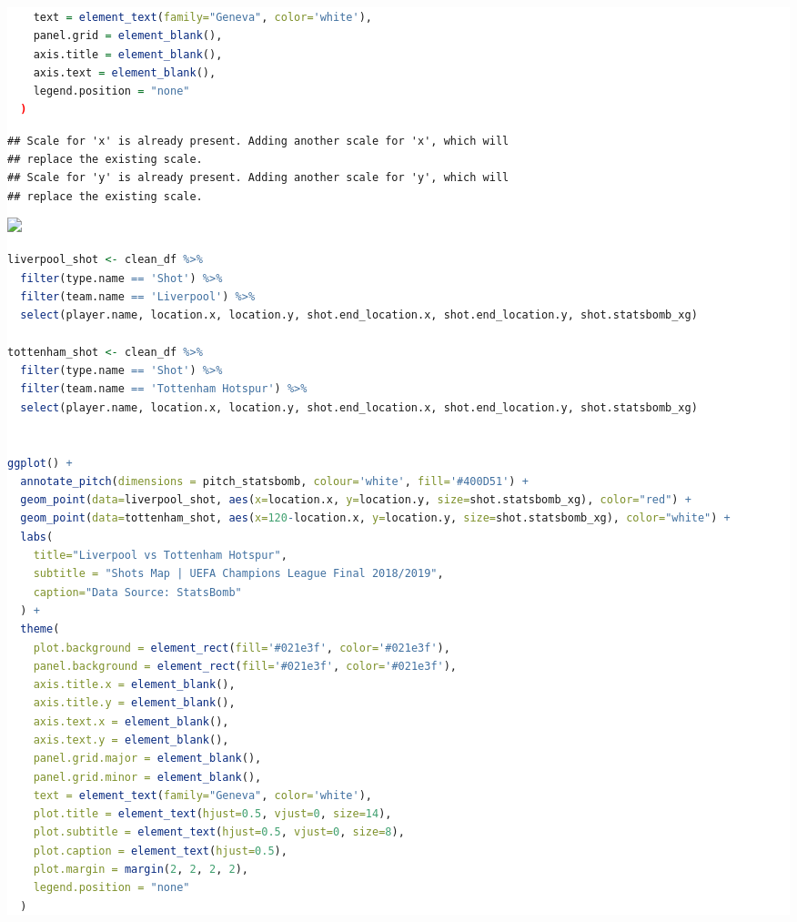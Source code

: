 ``` r
    text = element_text(family="Geneva", color='white'),
    panel.grid = element_blank(),
    axis.title = element_blank(),
    axis.text = element_blank(),
    legend.position = "none"
  )
```

    ## Scale for 'x' is already present. Adding another scale for 'x', which will
    ## replace the existing scale.
    ## Scale for 'y' is already present. Adding another scale for 'y', which will
    ## replace the existing scale.

![](champions_finale1819_files/figure-gfm/unnamed-chunk-3-2.png)

``` r
liverpool_shot <- clean_df %>%
  filter(type.name == 'Shot') %>%
  filter(team.name == 'Liverpool') %>%
  select(player.name, location.x, location.y, shot.end_location.x, shot.end_location.y, shot.statsbomb_xg)

tottenham_shot <- clean_df %>%
  filter(type.name == 'Shot') %>%
  filter(team.name == 'Tottenham Hotspur') %>%
  select(player.name, location.x, location.y, shot.end_location.x, shot.end_location.y, shot.statsbomb_xg)


ggplot() +
  annotate_pitch(dimensions = pitch_statsbomb, colour='white', fill='#400D51') +
  geom_point(data=liverpool_shot, aes(x=location.x, y=location.y, size=shot.statsbomb_xg), color="red") +
  geom_point(data=tottenham_shot, aes(x=120-location.x, y=location.y, size=shot.statsbomb_xg), color="white") +
  labs(
    title="Liverpool vs Tottenham Hotspur",
    subtitle = "Shots Map | UEFA Champions League Final 2018/2019",
    caption="Data Source: StatsBomb"
  ) + 
  theme(
    plot.background = element_rect(fill='#021e3f', color='#021e3f'),
    panel.background = element_rect(fill='#021e3f', color='#021e3f'),
    axis.title.x = element_blank(),
    axis.title.y = element_blank(),
    axis.text.x = element_blank(),
    axis.text.y = element_blank(),
    panel.grid.major = element_blank(),
    panel.grid.minor = element_blank(),
    text = element_text(family="Geneva", color='white'),
    plot.title = element_text(hjust=0.5, vjust=0, size=14),
    plot.subtitle = element_text(hjust=0.5, vjust=0, size=8),
    plot.caption = element_text(hjust=0.5),
    plot.margin = margin(2, 2, 2, 2),
    legend.position = "none"
  )
```
